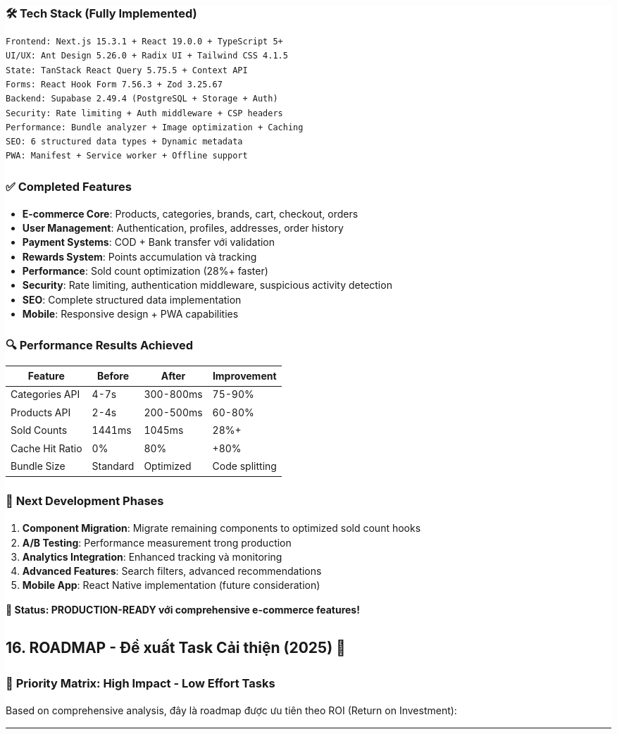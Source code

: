 ### 🛠️ **Tech Stack (Fully Implemented)**
```
Frontend: Next.js 15.3.1 + React 19.0.0 + TypeScript 5+
UI/UX: Ant Design 5.26.0 + Radix UI + Tailwind CSS 4.1.5
State: TanStack React Query 5.75.5 + Context API
Forms: React Hook Form 7.56.3 + Zod 3.25.67
Backend: Supabase 2.49.4 (PostgreSQL + Storage + Auth)
Security: Rate limiting + Auth middleware + CSP headers
Performance: Bundle analyzer + Image optimization + Caching
SEO: 6 structured data types + Dynamic metadata
PWA: Manifest + Service worker + Offline support
```

### ✅ **Completed Features**
- **E-commerce Core**: Products, categories, brands, cart, checkout, orders
- **User Management**: Authentication, profiles, addresses, order history
- **Payment Systems**: COD + Bank transfer với validation
- **Rewards System**: Points accumulation và tracking
- **Performance**: Sold count optimization (28%+ faster)
- **Security**: Rate limiting, authentication middleware, suspicious activity detection
- **SEO**: Complete structured data implementation
- **Mobile**: Responsive design + PWA capabilities

### 🔍 **Performance Results Achieved**
| Feature | Before | After | Improvement |
|---------|--------|-------|-------------|
| Categories API | 4-7s | 300-800ms | 75-90% |
| Products API | 2-4s | 200-500ms | 60-80% |
| Sold Counts | 1441ms | 1045ms | 28%+ |
| Cache Hit Ratio | 0% | 80% | +80% |
| Bundle Size | Standard | Optimized | Code splitting |

### 🎯 **Next Development Phases**
1. **Component Migration**: Migrate remaining components to optimized sold count hooks
2. **A/B Testing**: Performance measurement trong production
3. **Analytics Integration**: Enhanced tracking và monitoring
4. **Advanced Features**: Search filters, advanced recommendations
5. **Mobile App**: React Native implementation (future consideration)

**🚀 Status: PRODUCTION-READY với comprehensive e-commerce features!**

## 16. ROADMAP - Đề xuất Task Cải thiện (2025) 🚀

### 🎯 **Priority Matrix: High Impact - Low Effort Tasks**

Based on comprehensive analysis, đây là roadmap được ưu tiên theo ROI (Return on Investment):

---
